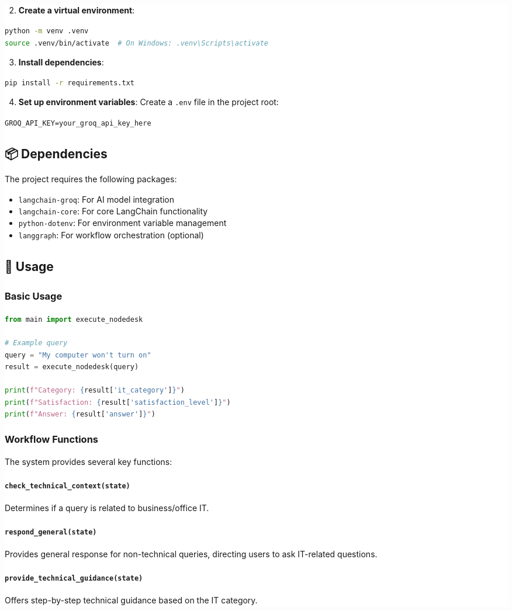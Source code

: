 2. **Create a virtual environment**:
```bash
python -m venv .venv
source .venv/bin/activate  # On Windows: .venv\Scripts\activate
```

3. **Install dependencies**:
```bash
pip install -r requirements.txt
```

4. **Set up environment variables**:
Create a `.env` file in the project root:
```env
GROQ_API_KEY=your_groq_api_key_here
```

## 📦 Dependencies

The project requires the following packages:
- `langchain-groq`: For AI model integration
- `langchain-core`: For core LangChain functionality
- `python-dotenv`: For environment variable management
- `langgraph`: For workflow orchestration (optional)

## 🔧 Usage

### Basic Usage

```python
from main import execute_nodedesk

# Example query
query = "My computer won't turn on"
result = execute_nodedesk(query)

print(f"Category: {result['it_category']}")
print(f"Satisfaction: {result['satisfaction_level']}")
print(f"Answer: {result['answer']}")
```

### Workflow Functions

The system provides several key functions:

#### `check_technical_context(state)`
Determines if a query is related to business/office IT.

#### `respond_general(state)`
Provides general response for non-technical queries, directing users to ask IT-related questions.

#### `provide_technical_guidance(state)`
Offers step-by-step technical guidance based on the IT category.
